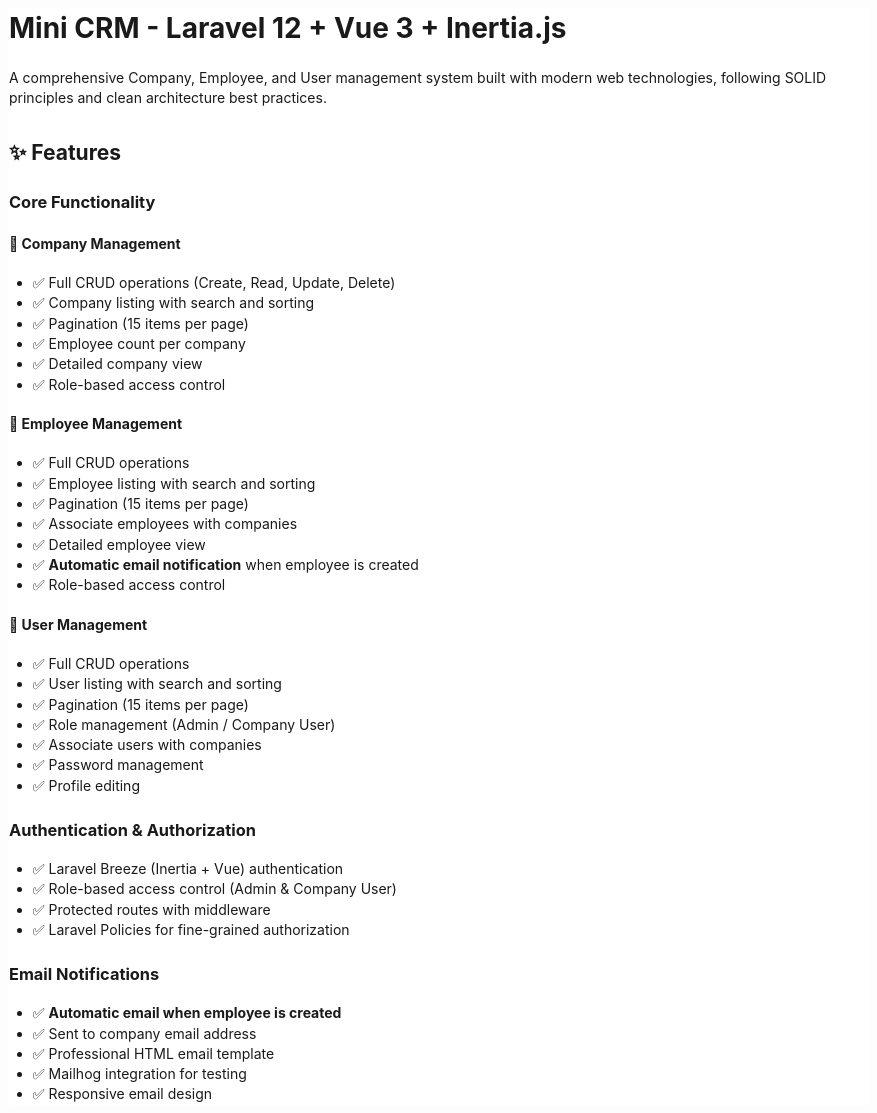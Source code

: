 # Mini CRM - Laravel 12 + Vue 3 + Inertia.js

A comprehensive Company, Employee, and User management system built with modern web technologies, following SOLID principles and clean architecture best practices.


## ✨ Features

### Core Functionality

#### 🏢 Company Management
- ✅ Full CRUD operations (Create, Read, Update, Delete)
- ✅ Company listing with search and sorting
- ✅ Pagination (15 items per page)
- ✅ Employee count per company
- ✅ Detailed company view
- ✅ Role-based access control

#### 👥 Employee Management
- ✅ Full CRUD operations
- ✅ Employee listing with search and sorting
- ✅ Pagination (15 items per page)
- ✅ Associate employees with companies
- ✅ Detailed employee view
- ✅ **Automatic email notification** when employee is created
- ✅ Role-based access control

#### 👤 User Management
- ✅ Full CRUD operations
- ✅ User listing with search and sorting
- ✅ Pagination (15 items per page)
- ✅ Role management (Admin / Company User)
- ✅ Associate users with companies
- ✅ Password management
- ✅ Profile editing

### Authentication & Authorization
- ✅ Laravel Breeze (Inertia + Vue) authentication
- ✅ Role-based access control (Admin & Company User)
- ✅ Protected routes with middleware
- ✅ Laravel Policies for fine-grained authorization


### Email Notifications
- ✅ **Automatic email when employee is created**
- ✅ Sent to company email address
- ✅ Professional HTML email template
- ✅ Mailhog integration for testing
- ✅ Responsive email design
